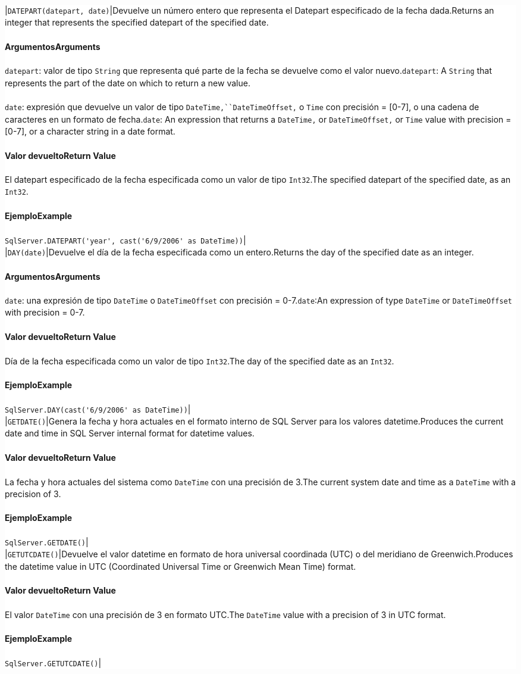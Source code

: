|`DATEPART(datepart, date)`|<span data-ttu-id="5d0ac-132">Devuelve un número entero que representa el Datepart especificado de la fecha dada.</span><span class="sxs-lookup"><span data-stu-id="5d0ac-132">Returns an integer that represents the specified datepart of the specified date.</span></span><br /><br /> <span data-ttu-id="5d0ac-133">**Argumentos**</span><span class="sxs-lookup"><span data-stu-id="5d0ac-133">**Arguments**</span></span><br /><br /> <span data-ttu-id="5d0ac-134">`datepart`: valor de tipo `String` que representa qué parte de la fecha se devuelve como el valor nuevo.</span><span class="sxs-lookup"><span data-stu-id="5d0ac-134">`datepart`: A `String` that represents the part of the date on which to return a new value.</span></span><br /><br /> <span data-ttu-id="5d0ac-135">`date`: expresión que devuelve un valor de tipo `DateTime,``DateTimeOffset,` o `Time` con precisión = [0-7], o una cadena de caracteres en un formato de fecha.</span><span class="sxs-lookup"><span data-stu-id="5d0ac-135">`date`: An expression that returns a `DateTime,` or `DateTimeOffset,` or `Time` value with precision = [0-7], or a character string in a date format.</span></span><br /><br /> <span data-ttu-id="5d0ac-136">**Valor devuelto**</span><span class="sxs-lookup"><span data-stu-id="5d0ac-136">**Return Value**</span></span><br /><br /> <span data-ttu-id="5d0ac-137">El datepart especificado de la fecha especificada como un valor de tipo `Int32`.</span><span class="sxs-lookup"><span data-stu-id="5d0ac-137">The specified datepart of the specified date, as an `Int32`.</span></span><br /><br /> <span data-ttu-id="5d0ac-138">**Ejemplo**</span><span class="sxs-lookup"><span data-stu-id="5d0ac-138">**Example**</span></span><br /><br /> `SqlServer.DATEPART('year', cast('6/9/2006' as DateTime))`|  
|`DAY(date)`|<span data-ttu-id="5d0ac-139">Devuelve el día de la fecha especificada como un entero.</span><span class="sxs-lookup"><span data-stu-id="5d0ac-139">Returns the day of the specified date as an integer.</span></span><br /><br /> <span data-ttu-id="5d0ac-140">**Argumentos**</span><span class="sxs-lookup"><span data-stu-id="5d0ac-140">**Arguments**</span></span><br /><br /> <span data-ttu-id="5d0ac-141">`date`: una expresión de tipo `DateTime` o `DateTimeOffset` con precisión = 0-7.</span><span class="sxs-lookup"><span data-stu-id="5d0ac-141">`date`:An expression of type `DateTime` or `DateTimeOffset` with precision = 0-7.</span></span><br /><br /> <span data-ttu-id="5d0ac-142">**Valor devuelto**</span><span class="sxs-lookup"><span data-stu-id="5d0ac-142">**Return Value**</span></span><br /><br /> <span data-ttu-id="5d0ac-143">Día de la fecha especificada como un valor de tipo `Int32`.</span><span class="sxs-lookup"><span data-stu-id="5d0ac-143">The day of the specified date as an `Int32`.</span></span><br /><br /> <span data-ttu-id="5d0ac-144">**Ejemplo**</span><span class="sxs-lookup"><span data-stu-id="5d0ac-144">**Example**</span></span><br /><br /> `SqlServer.DAY(cast('6/9/2006' as DateTime))`|  
|`GETDATE()`|<span data-ttu-id="5d0ac-145">Genera la fecha y hora actuales en el formato interno de SQL Server para los valores datetime.</span><span class="sxs-lookup"><span data-stu-id="5d0ac-145">Produces the current date and time in SQL Server internal format for datetime values.</span></span><br /><br /> <span data-ttu-id="5d0ac-146">**Valor devuelto**</span><span class="sxs-lookup"><span data-stu-id="5d0ac-146">**Return Value**</span></span><br /><br /> <span data-ttu-id="5d0ac-147">La fecha y hora actuales del sistema como `DateTime` con una precisión de 3.</span><span class="sxs-lookup"><span data-stu-id="5d0ac-147">The current system date and time as a `DateTime` with a precision of 3.</span></span><br /><br /> <span data-ttu-id="5d0ac-148">**Ejemplo**</span><span class="sxs-lookup"><span data-stu-id="5d0ac-148">**Example**</span></span><br /><br /> `SqlServer.GETDATE()`|  
|`GETUTCDATE()`|<span data-ttu-id="5d0ac-149">Devuelve el valor datetime en formato de hora universal coordinada (UTC) o del meridiano de Greenwich.</span><span class="sxs-lookup"><span data-stu-id="5d0ac-149">Produces the datetime value in UTC (Coordinated Universal Time or Greenwich Mean Time) format.</span></span><br /><br /> <span data-ttu-id="5d0ac-150">**Valor devuelto**</span><span class="sxs-lookup"><span data-stu-id="5d0ac-150">**Return Value**</span></span><br /><br /> <span data-ttu-id="5d0ac-151">El valor `DateTime` con una precisión de 3 en formato UTC.</span><span class="sxs-lookup"><span data-stu-id="5d0ac-151">The `DateTime` value with a precision of 3 in UTC format.</span></span><br /><br /> <span data-ttu-id="5d0ac-152">**Ejemplo**</span><span class="sxs-lookup"><span data-stu-id="5d0ac-152">**Example**</span></span><br /><br /> `SqlServer.GETUTCDATE()`|  